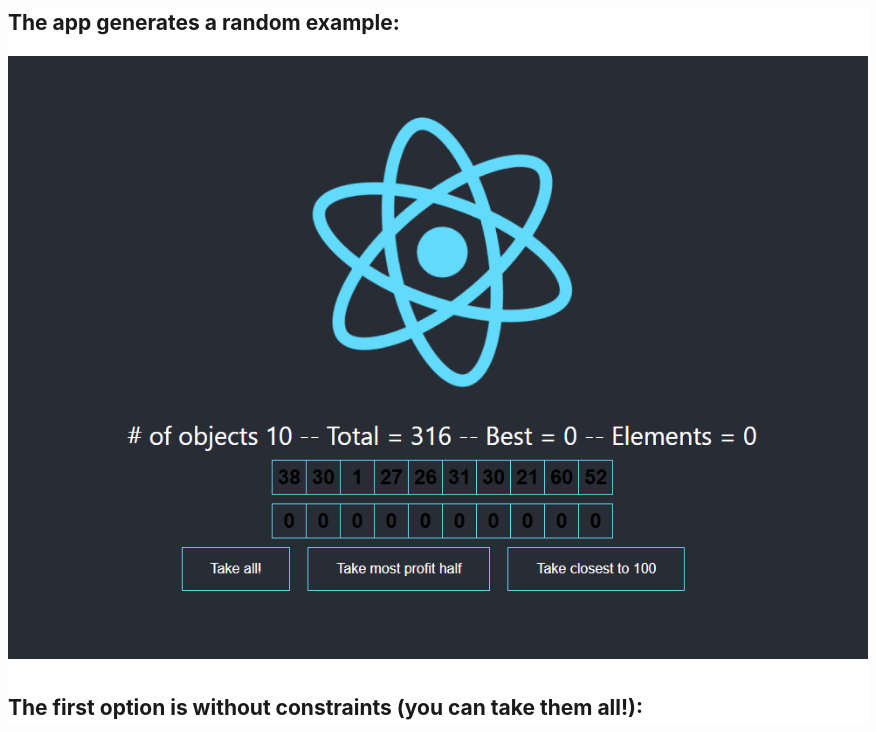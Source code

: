 ## The app generates a random example:
<img src="/appblank.PNG" width=1000>

## The first option is without constraints (you can take them all!):